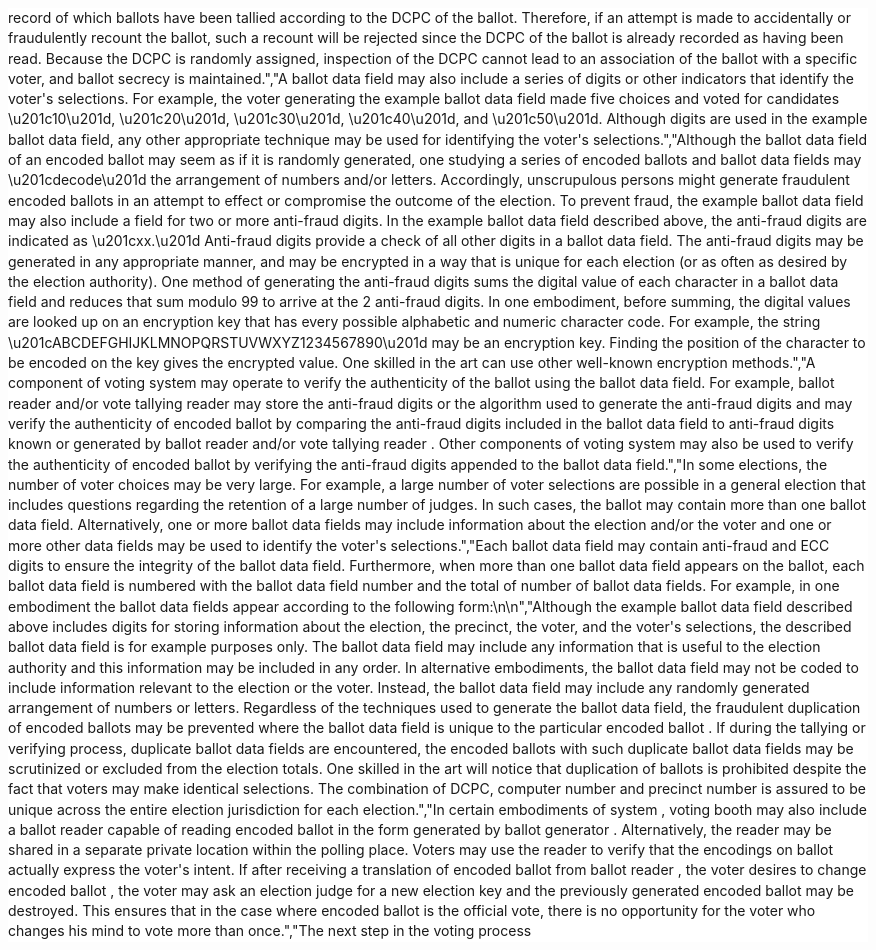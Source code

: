 record of which ballots have been tallied according to the DCPC of the ballot. Therefore, if an attempt is made to accidentally or fraudulently recount the ballot, such a recount will be rejected since the DCPC of the ballot is already recorded as having been read. Because the DCPC is randomly assigned, inspection of the DCPC cannot lead to an association of the ballot with a specific voter, and ballot secrecy is maintained.","A ballot data field may also include a series of digits or other indicators that identify the voter's selections. For example, the voter generating the example ballot data field made five choices and voted for candidates \u201c10\u201d, \u201c20\u201d, \u201c30\u201d, \u201c40\u201d, and \u201c50\u201d. Although digits are used in the example ballot data field, any other appropriate technique may be used for identifying the voter's selections.","Although the ballot data field of an encoded ballot may seem as if it is randomly generated, one studying a series of encoded ballots  and ballot data fields may \u201cdecode\u201d the arrangement of numbers and\/or letters. Accordingly, unscrupulous persons might generate fraudulent encoded ballots  in an attempt to effect or compromise the outcome of the election. To prevent fraud, the example ballot data field may also include a field for two or more anti-fraud digits. In the example ballot data field described above, the anti-fraud digits are indicated as \u201cxx.\u201d Anti-fraud digits provide a check of all other digits in a ballot data field. The anti-fraud digits may be generated in any appropriate manner, and may be encrypted in a way that is unique for each election (or as often as desired by the election authority). One method of generating the anti-fraud digits sums the digital value of each character in a ballot data field and reduces that sum modulo 99 to arrive at the 2 anti-fraud digits. In one embodiment, before summing, the digital values are looked up on an encryption key that has every possible alphabetic and numeric character code. For example, the string \u201cABCDEFGHIJKLMNOPQRSTUVWXYZ1234567890\u201d may be an encryption key. Finding the position of the character to be encoded on the key gives the encrypted value. One skilled in the art can use other well-known encryption methods.","A component of voting system  may operate to verify the authenticity of the ballot using the ballot data field. For example, ballot reader  and\/or vote tallying reader  may store the anti-fraud digits or the algorithm used to generate the anti-fraud digits and may verify the authenticity of encoded ballot  by comparing the anti-fraud digits included in the ballot data field to anti-fraud digits known or generated by ballot reader  and\/or vote tallying reader . Other components of voting system  may also be used to verify the authenticity of encoded ballot  by verifying the anti-fraud digits appended to the ballot data field.","In some elections, the number of voter choices may be very large. For example, a large number of voter selections are possible in a general election that includes questions regarding the retention of a large number of judges. In such cases, the ballot may contain more than one ballot data field. Alternatively, one or more ballot data fields may include information about the election and\/or the voter and one or more other data fields may be used to identify the voter's selections.","Each ballot data field may contain anti-fraud and ECC digits to ensure the integrity of the ballot data field. Furthermore, when more than one ballot data field appears on the ballot, each ballot data field is numbered with the ballot data field number and the total of number of ballot data fields. For example, in one embodiment the ballot data fields appear according to the following form:\n\n","Although the example ballot data field described above includes digits for storing information about the election, the precinct, the voter, and the voter's selections, the described ballot data field is for example purposes only. The ballot data field may include any information that is useful to the election authority and this information may be included in any order. In alternative embodiments, the ballot data field may not be coded to include information relevant to the election or the voter. Instead, the ballot data field may include any randomly generated arrangement of numbers or letters. Regardless of the techniques used to generate the ballot data field, the fraudulent duplication of encoded ballots may be prevented where the ballot data field is unique to the particular encoded ballot . If during the tallying or verifying process, duplicate ballot data fields are encountered, the encoded ballots  with such duplicate ballot data fields may be scrutinized or excluded from the election totals. One skilled in the art will notice that duplication of ballots is prohibited despite the fact that voters may make identical selections. The combination of DCPC, computer number and precinct number is assured to be unique across the entire election jurisdiction for each election.","In certain embodiments of system , voting booth  may also include a ballot reader  capable of reading encoded ballot  in the form generated by ballot generator . Alternatively, the reader  may be shared in a separate private location within the polling place. Voters may use the reader  to verify that the encodings on ballot  actually express the voter's intent. If after receiving a translation of encoded ballot  from ballot reader , the voter desires to change encoded ballot , the voter may ask an election judge for a new election key  and the previously generated encoded ballot  may be destroyed. This ensures that in the case where encoded ballot  is the official vote, there is no opportunity for the voter who changes his mind to vote more than once.","The next step in the voting process